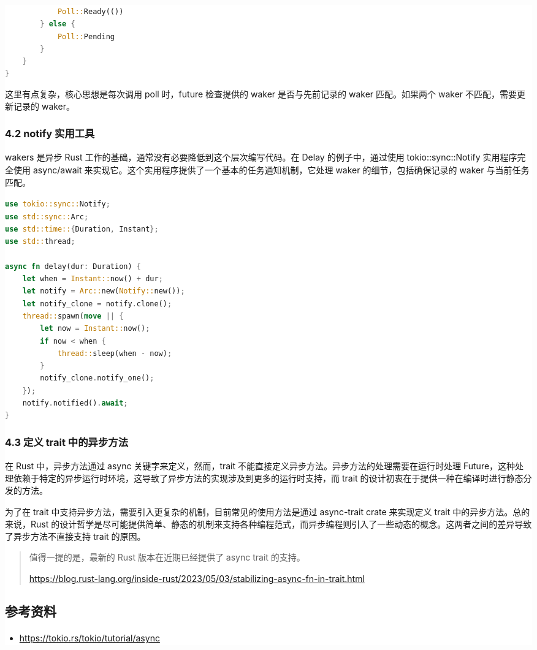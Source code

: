 ```Rust
            Poll::Ready(())
        } else {
            Poll::Pending
        }
    }
}
```

这里有点复杂，核心思想是每次调用 poll 时，future 检查提供的 waker 是否与先前记录的 waker 匹配。如果两个 waker 不匹配，需要更新记录的 waker。
### 4.2 notify 实用工具

wakers 是异步 Rust 工作的基础，通常没有必要降低到这个层次编写代码。在 Delay 的例子中，通过使用 tokio::sync::Notify 实用程序完全使用 async/await 来实现它。这个实用程序提供了一个基本的任务通知机制，它处理 waker 的细节，包括确保记录的 waker 与当前任务匹配。

```Rust
use tokio::sync::Notify;
use std::sync::Arc;
use std::time::{Duration, Instant};
use std::thread;

async fn delay(dur: Duration) {
    let when = Instant::now() + dur;
    let notify = Arc::new(Notify::new());
    let notify_clone = notify.clone();
    thread::spawn(move || {
        let now = Instant::now();
        if now < when {
            thread::sleep(when - now);
        }
        notify_clone.notify_one();
    });
    notify.notified().await;
}
```
### 4.3 定义 trait 中的异步方法

在 Rust 中，异步方法通过 async 关键字来定义，然而，trait 不能直接定义异步方法。异步方法的处理需要在运行时处理 Future，这种处理依赖于特定的异步运行时环境，这导致了异步方法的实现涉及到更多的运行时支持，而 trait 的设计初衷在于提供一种在编译时进行静态分发的方法。

为了在 trait 中支持异步方法，需要引入更复杂的机制，目前常见的使用方法是通过 async-trait crate 来实现定义 trait 中的异步方法。总的来说，Rust 的设计哲学是尽可能提供简单、静态的机制来支持各种编程范式，而异步编程则引入了一些动态的概念。这两者之间的差异导致了异步方法不直接支持 trait 的原因。

> 值得一提的是，最新的 Rust 版本在近期已经提供了 async trait 的支持。
> 
> https://blog.rust-lang.org/inside-rust/2023/05/03/stabilizing-async-fn-in-trait.html
## 参考资料

* https://tokio.rs/tokio/tutorial/async